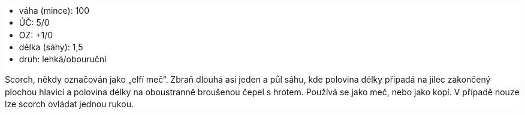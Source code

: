*   váha (mince): 100
*   ÚČ: 5/0
*   OZ: +1/0
*   délka (sáhy): 1,5
*   druh: lehká/obouruční

Scorch, někdy označován jako „elfí meč“. Zbraň dlouhá asi jeden a půl sáhu, kde polovina délky připadá na jílec zakončený plochou hlavicí a polovina délky na oboustranně broušenou čepel s hrotem. Používá se jako meč, nebo jako kopí. V případě nouze lze scorch ovládat jednou rukou.
